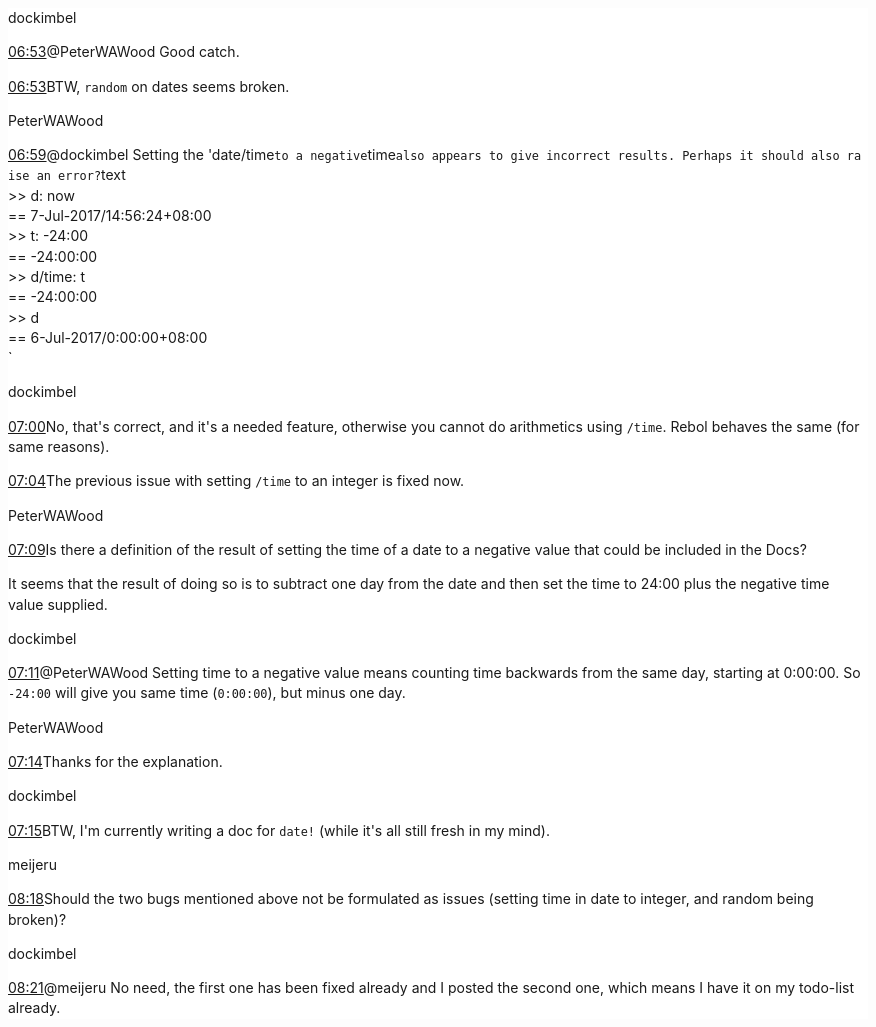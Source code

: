 dockimbel

[06:53](#msg595f2fdcbf7e6af22cb2f285)@PeterWAWood Good catch.

[06:53](#msg595f30036ae41d5d33c4cbec)BTW, `random` on dates seems broken.

PeterWAWood

[06:59](#msg595f314b76a757f808e683c2)@dockimbel Setting the 'date/time`to a negative`time`also appears to give incorrect results. Perhaps it should also raise an error?`text  
&gt;&gt; d: now  
\== 7-Jul-2017/14:56:24+08:00  
&gt;&gt; t: -24:00  
\== -24:00:00  
&gt;&gt; d/time: t  
\== -24:00:00  
&gt;&gt; d  
\== 6-Jul-2017/0:00:00+08:00  
\`

dockimbel

[07:00](#msg595f31a30de4d2545e0198bf)No, that's correct, and it's a needed feature, otherwise you cannot do arithmetics using `/time`. Rebol behaves the same (for same reasons).

[07:04](#msg595f3299f5b3458e30206ea7)The previous issue with setting `/time` to an integer is fixed now.

PeterWAWood

[07:09](#msg595f33a4329651f46e61a24b)Is there a definition of the result of setting the time of a date to a negative value that could be included in the Docs?

It seems that the result of doing so is to subtract one day from the date and then set the time to 24:00 plus the negative time value supplied.

dockimbel

[07:11](#msg595f340476a757f808e6900f)@PeterWAWood Setting time to a negative value means counting time backwards from the same day, starting at 0:00:00. So `-24:00` will give you same time (`0:00:00`), but minus one day.

PeterWAWood

[07:14](#msg595f34cf4bcd78af5685c559)Thanks for the explanation.

dockimbel

[07:15](#msg595f34fb89aea4761d737ed5)BTW, I'm currently writing a doc for `date!` (while it's all still fresh in my mind).

meijeru

[08:18](#msg595f43dff5b3458e3020b7b3)Should the two bugs mentioned above not be formulated as issues (setting time in date to integer, and random being broken)?

dockimbel

[08:21](#msg595f446cbf7e6af22cb353f8)@meijeru No need, the first one has been fixed already and I posted the second one, which means I have it on my todo-list already.
